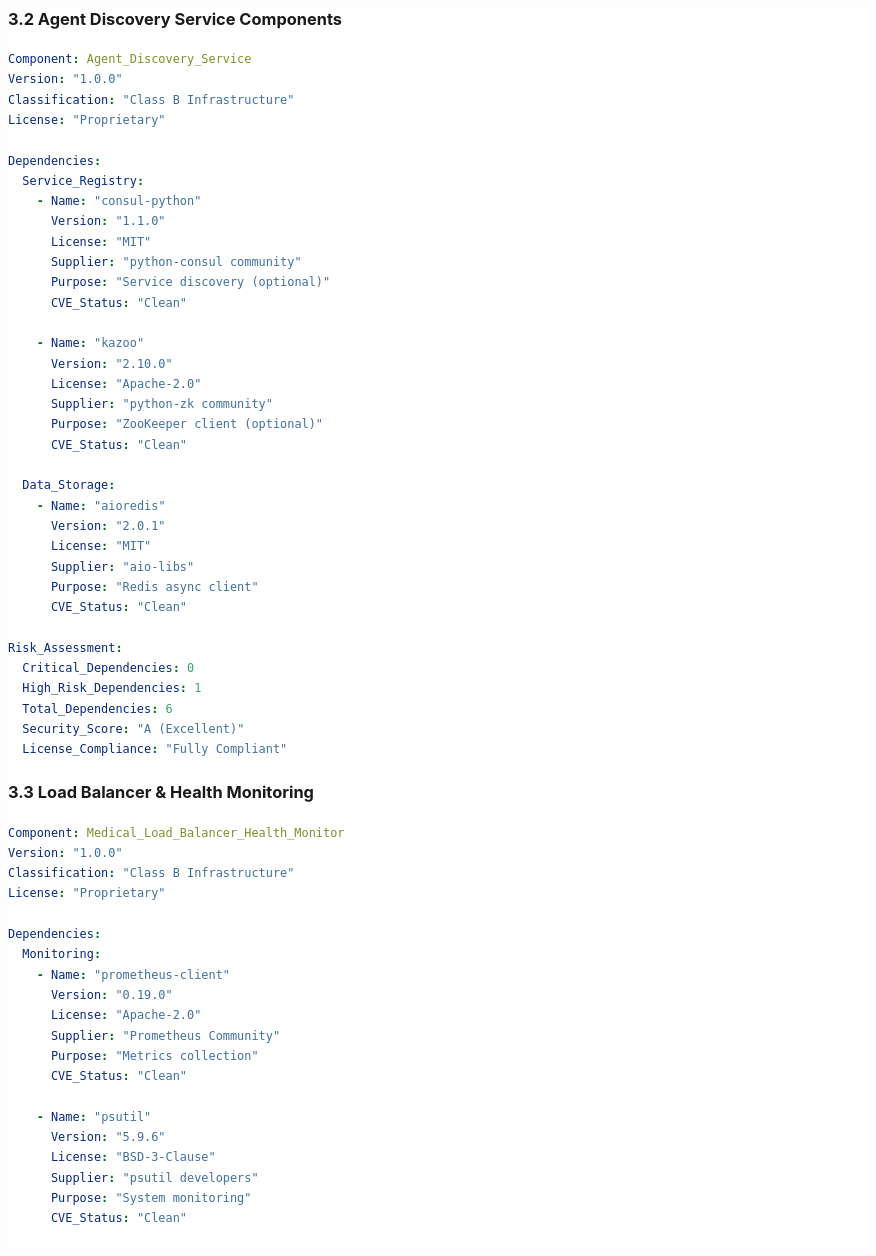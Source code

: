 ### 3.2 Agent Discovery Service Components

```yaml
Component: Agent_Discovery_Service
Version: "1.0.0"
Classification: "Class B Infrastructure"
License: "Proprietary"

Dependencies:
  Service_Registry:
    - Name: "consul-python"
      Version: "1.1.0"
      License: "MIT"
      Supplier: "python-consul community"
      Purpose: "Service discovery (optional)"
      CVE_Status: "Clean"
      
    - Name: "kazoo"
      Version: "2.10.0"
      License: "Apache-2.0"
      Supplier: "python-zk community"
      Purpose: "ZooKeeper client (optional)"
      CVE_Status: "Clean"
      
  Data_Storage:
    - Name: "aioredis"
      Version: "2.0.1"
      License: "MIT"
      Supplier: "aio-libs"
      Purpose: "Redis async client"
      CVE_Status: "Clean"

Risk_Assessment:
  Critical_Dependencies: 0
  High_Risk_Dependencies: 1
  Total_Dependencies: 6
  Security_Score: "A (Excellent)"
  License_Compliance: "Fully Compliant"
```

### 3.3 Load Balancer & Health Monitoring

```yaml
Component: Medical_Load_Balancer_Health_Monitor
Version: "1.0.0"
Classification: "Class B Infrastructure"
License: "Proprietary"

Dependencies:
  Monitoring:
    - Name: "prometheus-client"
      Version: "0.19.0"
      License: "Apache-2.0"
      Supplier: "Prometheus Community"
      Purpose: "Metrics collection"
      CVE_Status: "Clean"
      
    - Name: "psutil"
      Version: "5.9.6"
      License: "BSD-3-Clause"
      Supplier: "psutil developers"
      Purpose: "System monitoring"
      CVE_Status: "Clean"
      
```